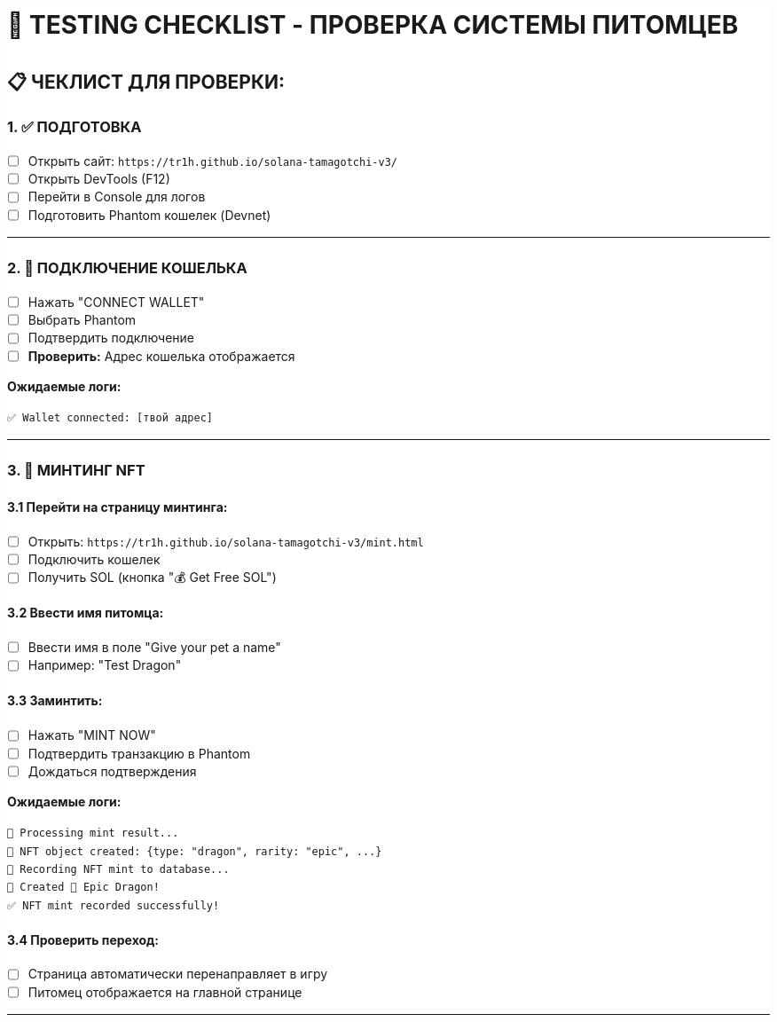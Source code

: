 # 🧪 TESTING CHECKLIST - ПРОВЕРКА СИСТЕМЫ ПИТОМЦЕВ

## 📋 **ЧЕКЛИСТ ДЛЯ ПРОВЕРКИ:**

### **1. ✅ ПОДГОТОВКА**
- [ ] Открыть сайт: `https://tr1h.github.io/solana-tamagotchi-v3/`
- [ ] Открыть DevTools (F12)
- [ ] Перейти в Console для логов
- [ ] Подготовить Phantom кошелек (Devnet)

---

### **2. 🔌 ПОДКЛЮЧЕНИЕ КОШЕЛЬКА**
- [ ] Нажать "CONNECT WALLET"
- [ ] Выбрать Phantom
- [ ] Подтвердить подключение
- [ ] **Проверить:** Адрес кошелька отображается

**Ожидаемые логи:**
```
✅ Wallet connected: [твой адрес]
```

---

### **3. 🎨 МИНТИНГ NFT**

#### **3.1 Перейти на страницу минтинга:**
- [ ] Открыть: `https://tr1h.github.io/solana-tamagotchi-v3/mint.html`
- [ ] Подключить кошелек
- [ ] Получить SOL (кнопка "💰 Get Free SOL")

#### **3.2 Ввести имя питомца:**
- [ ] Ввести имя в поле "Give your pet a name"
- [ ] Например: "Test Dragon"

#### **3.3 Заминтить:**
- [ ] Нажать "MINT NOW"
- [ ] Подтвердить транзакцию в Phantom
- [ ] Дождаться подтверждения

**Ожидаемые логи:**
```
🔄 Processing mint result...
💾 NFT object created: {type: "dragon", rarity: "epic", ...}
💾 Recording NFT mint to database...
🐾 Created 💜 Epic Dragon!
✅ NFT mint recorded successfully!
```

#### **3.4 Проверить переход:**
- [ ] Страница автоматически перенаправляет в игру
- [ ] Питомец отображается на главной странице

---